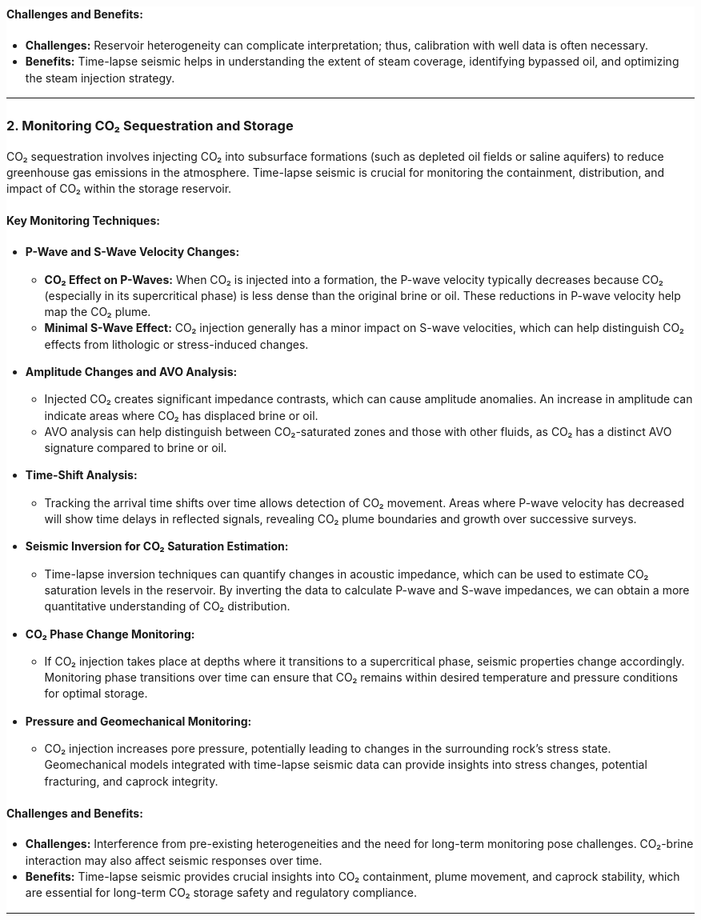 #### Challenges and Benefits:
   - **Challenges:** Reservoir heterogeneity can complicate interpretation; thus, calibration with well data is often necessary.
   - **Benefits:** Time-lapse seismic helps in understanding the extent of steam coverage, identifying bypassed oil, and optimizing the steam injection strategy.

---

### 2. **Monitoring CO₂ Sequestration and Storage**

CO₂ sequestration involves injecting CO₂ into subsurface formations (such as depleted oil fields or saline aquifers) to reduce greenhouse gas emissions in the atmosphere. Time-lapse seismic is crucial for monitoring the containment, distribution, and impact of CO₂ within the storage reservoir.

#### Key Monitoring Techniques:
   - **P-Wave and S-Wave Velocity Changes:**
     - **CO₂ Effect on P-Waves:** When CO₂ is injected into a formation, the P-wave velocity typically decreases because CO₂ (especially in its supercritical phase) is less dense than the original brine or oil. These reductions in P-wave velocity help map the CO₂ plume.
     - **Minimal S-Wave Effect:** CO₂ injection generally has a minor impact on S-wave velocities, which can help distinguish CO₂ effects from lithologic or stress-induced changes.

   - **Amplitude Changes and AVO Analysis:**
     - Injected CO₂ creates significant impedance contrasts, which can cause amplitude anomalies. An increase in amplitude can indicate areas where CO₂ has displaced brine or oil.
     - AVO analysis can help distinguish between CO₂-saturated zones and those with other fluids, as CO₂ has a distinct AVO signature compared to brine or oil.

   - **Time-Shift Analysis:**
     - Tracking the arrival time shifts over time allows detection of CO₂ movement. Areas where P-wave velocity has decreased will show time delays in reflected signals, revealing CO₂ plume boundaries and growth over successive surveys.
   
   - **Seismic Inversion for CO₂ Saturation Estimation:**
     - Time-lapse inversion techniques can quantify changes in acoustic impedance, which can be used to estimate CO₂ saturation levels in the reservoir. By inverting the data to calculate P-wave and S-wave impedances, we can obtain a more quantitative understanding of CO₂ distribution.
   
   - **CO₂ Phase Change Monitoring:**
     - If CO₂ injection takes place at depths where it transitions to a supercritical phase, seismic properties change accordingly. Monitoring phase transitions over time can ensure that CO₂ remains within desired temperature and pressure conditions for optimal storage.

   - **Pressure and Geomechanical Monitoring:**
     - CO₂ injection increases pore pressure, potentially leading to changes in the surrounding rock’s stress state. Geomechanical models integrated with time-lapse seismic data can provide insights into stress changes, potential fracturing, and caprock integrity.

#### Challenges and Benefits:
   - **Challenges:** Interference from pre-existing heterogeneities and the need for long-term monitoring pose challenges. CO₂-brine interaction may also affect seismic responses over time.
   - **Benefits:** Time-lapse seismic provides crucial insights into CO₂ containment, plume movement, and caprock stability, which are essential for long-term CO₂ storage safety and regulatory compliance.

---